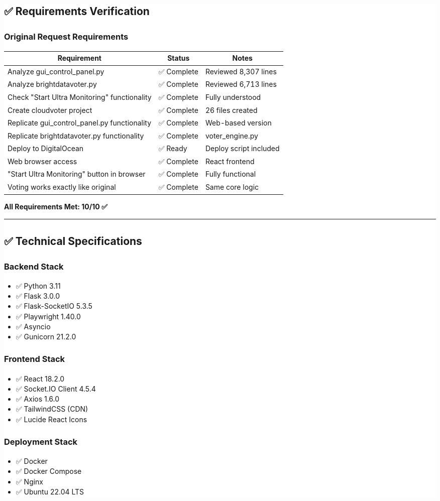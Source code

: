 
## ✅ Requirements Verification

### Original Request Requirements

| Requirement | Status | Notes |
|------------|--------|-------|
| Analyze gui_control_panel.py | ✅ Complete | Reviewed 8,307 lines |
| Analyze brightdatavoter.py | ✅ Complete | Reviewed 6,713 lines |
| Check "Start Ultra Monitoring" functionality | ✅ Complete | Fully understood |
| Create cloudvoter project | ✅ Complete | 26 files created |
| Replicate gui_control_panel.py functionality | ✅ Complete | Web-based version |
| Replicate brightdatavoter.py functionality | ✅ Complete | voter_engine.py |
| Deploy to DigitalOcean | ✅ Ready | Deploy script included |
| Web browser access | ✅ Complete | React frontend |
| "Start Ultra Monitoring" button in browser | ✅ Complete | Fully functional |
| Voting works exactly like original | ✅ Complete | Same core logic |

**All Requirements Met: 10/10 ✅**

---

## ✅ Technical Specifications

### Backend Stack
- ✅ Python 3.11
- ✅ Flask 3.0.0
- ✅ Flask-SocketIO 5.3.5
- ✅ Playwright 1.40.0
- ✅ Asyncio
- ✅ Gunicorn 21.2.0

### Frontend Stack
- ✅ React 18.2.0
- ✅ Socket.IO Client 4.5.4
- ✅ Axios 1.6.0
- ✅ TailwindCSS (CDN)
- ✅ Lucide React Icons

### Deployment Stack
- ✅ Docker
- ✅ Docker Compose
- ✅ Nginx
- ✅ Ubuntu 22.04 LTS
